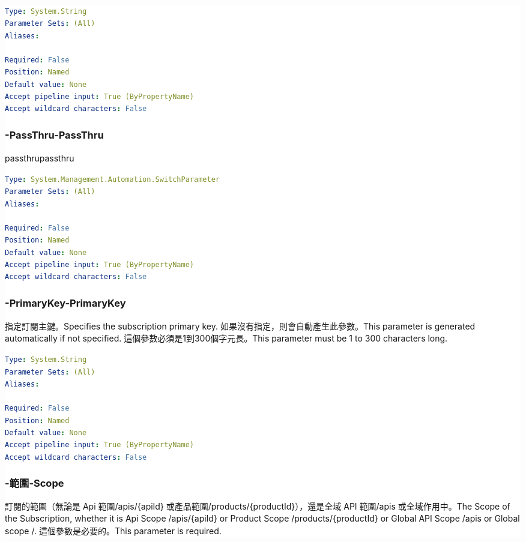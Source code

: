```yaml
Type: System.String
Parameter Sets: (All)
Aliases:

Required: False
Position: Named
Default value: None
Accept pipeline input: True (ByPropertyName)
Accept wildcard characters: False
```

### <span data-ttu-id="bed06-125">-PassThru</span><span class="sxs-lookup"><span data-stu-id="bed06-125">-PassThru</span></span>
<span data-ttu-id="bed06-126">passthru</span><span class="sxs-lookup"><span data-stu-id="bed06-126">passthru</span></span>

```yaml
Type: System.Management.Automation.SwitchParameter
Parameter Sets: (All)
Aliases:

Required: False
Position: Named
Default value: None
Accept pipeline input: True (ByPropertyName)
Accept wildcard characters: False
```

### <span data-ttu-id="bed06-127">-PrimaryKey</span><span class="sxs-lookup"><span data-stu-id="bed06-127">-PrimaryKey</span></span>
<span data-ttu-id="bed06-128">指定訂閱主鍵。</span><span class="sxs-lookup"><span data-stu-id="bed06-128">Specifies the subscription primary key.</span></span>
<span data-ttu-id="bed06-129">如果沒有指定，則會自動產生此參數。</span><span class="sxs-lookup"><span data-stu-id="bed06-129">This parameter is generated automatically if not specified.</span></span>
<span data-ttu-id="bed06-130">這個參數必須是1到300個字元長。</span><span class="sxs-lookup"><span data-stu-id="bed06-130">This parameter must be 1 to 300 characters long.</span></span>

```yaml
Type: System.String
Parameter Sets: (All)
Aliases:

Required: False
Position: Named
Default value: None
Accept pipeline input: True (ByPropertyName)
Accept wildcard characters: False
```

### <span data-ttu-id="bed06-131">-範圍</span><span class="sxs-lookup"><span data-stu-id="bed06-131">-Scope</span></span>
<span data-ttu-id="bed06-132">訂閱的範圍（無論是 Api 範圍/apis/{apiId} 或產品範圍/products/{productId}），還是全域 API 範圍/apis 或全域作用中。</span><span class="sxs-lookup"><span data-stu-id="bed06-132">The Scope of the Subscription, whether it is Api Scope /apis/{apiId} or Product Scope /products/{productId} or Global API Scope /apis or Global scope /.</span></span> <span data-ttu-id="bed06-133">這個參數是必要的。</span><span class="sxs-lookup"><span data-stu-id="bed06-133">This parameter is required.</span></span>
